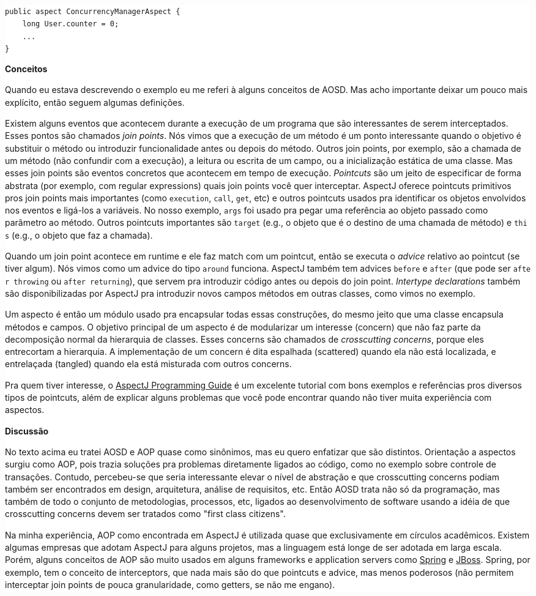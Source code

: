     
    
    
    public aspect ConcurrencyManagerAspect {
    	long User.counter = 0;
    	...
    }


**Conceitos**

Quando eu estava descrevendo o exemplo eu me referi à alguns conceitos de AOSD. Mas acho importante deixar um pouco mais explícito, então seguem algumas definições.

Existem alguns eventos que acontecem durante a execução de um programa que são interessantes de serem interceptados. Esses pontos são chamados _join points_. Nós vimos que a execução de um método é um ponto interessante quando o objetivo é substituir o método ou introduzir funcionalidade antes ou depois do método. Outros join points, por exemplo, são a chamada de um método (não confundir com a execução), a leitura ou escrita de um campo, ou a inicialização estática de uma classe. Mas esses join points são eventos concretos que acontecem em tempo de execução. _Pointcuts_ são um jeito de especificar de forma abstrata (por exemplo, com regular expressions) quais join points você quer interceptar. AspectJ oferece pointcuts primitivos pros join points mais importantes (como `execution`, `call`, `get`, etc) e outros pointcuts usados pra identificar os objetos envolvidos nos eventos e ligá-los a variáveis. No nosso exemplo, `args` foi usado pra pegar uma referência ao objeto passado como parâmetro ao método. Outros pointcuts importantes são `target` (e.g., o objeto que é o destino de uma chamada de método) e `this` (e.g., o objeto que faz a chamada).

Quando um join point acontece em runtime e ele faz match com um pointcut, então se executa o _advice_ relativo ao pointcut (se tiver algum). Nós vimos como um advice do tipo `around` funciona. AspectJ também tem advices `before` e `after` (que pode ser `after throwing` ou `after returning`), que servem pra introduzir código antes ou depois do join point. _Intertype declarations_ também são disponibilizadas por AspectJ pra introduzir novos campos métodos em outras classes, como vimos no exemplo.

Um aspecto é então um módulo usado pra encapsular todas essas construções, do mesmo jeito que uma classe encapsula métodos e campos. O objetivo principal de um aspecto é de modularizar um interesse (concern) que não faz parte da decomposição normal da hierarquia de classes. Esses concerns são chamados de _crosscutting concerns_, porque eles entrecortam a hierarquia. A implementação de um concern é dita espalhada (scattered) quando ela não está localizada, e entrelaçada (tangled) quando ela está misturada com outros concerns.

Pra quem tiver interesse, o [AspectJ Programming Guide](http://www.eclipse.org/aspectj/doc/released/progguide/index.html) é um excelente tutorial com bons exemplos e referências pros diversos tipos de pointcuts, além de explicar alguns problemas que você pode encontrar quando não tiver muita experiência com aspectos.

**Discussão**

No texto acima eu tratei AOSD e AOP quase como sinônimos, mas eu quero enfatizar que são distintos. Orientação a aspectos surgiu como AOP, pois trazia soluções pra problemas diretamente ligados ao código, como no exemplo sobre controle de transações. Contudo, percebeu-se que seria interessante elevar o nível de abstração e que crosscutting concerns podiam também ser encontrados em design, arquitetura, análise de requisitos, etc. Então AOSD trata não só da programação, mas também de todo o conjunto de metodologias, processos, etc, ligados ao desenvolvimento de software usando a idéia de que crosscutting concerns devem ser tratados como "first class citizens".

Na minha experiência, AOP como encontrada em AspectJ é utilizada quase que exclusivamente em círculos acadêmicos. Existem algumas empresas que adotam AspectJ para alguns projetos, mas a linguagem está longe de ser adotada em larga escala. Porém, alguns conceitos de AOP são muito usados em alguns frameworks e application servers como [Spring](http://www.springframework.org) e [JBoss](http://jboss.org). Spring, por exemplo, tem o conceito de interceptors, que nada mais são do que pointcuts e advice, mas menos poderosos (não permitem interceptar join points de pouca granularidade, como getters, se não me engano).

